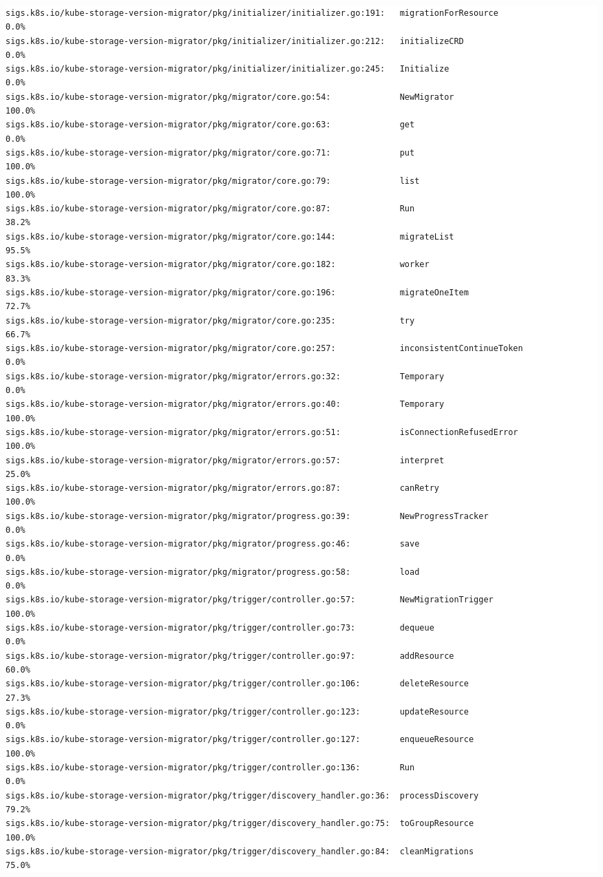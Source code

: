 ```shell
sigs.k8s.io/kube-storage-version-migrator/pkg/initializer/initializer.go:191:   migrationForResource                    0.0%
sigs.k8s.io/kube-storage-version-migrator/pkg/initializer/initializer.go:212:   initializeCRD                           0.0%
sigs.k8s.io/kube-storage-version-migrator/pkg/initializer/initializer.go:245:   Initialize                              0.0%
sigs.k8s.io/kube-storage-version-migrator/pkg/migrator/core.go:54:              NewMigrator                             100.0%
sigs.k8s.io/kube-storage-version-migrator/pkg/migrator/core.go:63:              get                                     0.0%
sigs.k8s.io/kube-storage-version-migrator/pkg/migrator/core.go:71:              put                                     100.0%
sigs.k8s.io/kube-storage-version-migrator/pkg/migrator/core.go:79:              list                                    100.0%
sigs.k8s.io/kube-storage-version-migrator/pkg/migrator/core.go:87:              Run                                     38.2%
sigs.k8s.io/kube-storage-version-migrator/pkg/migrator/core.go:144:             migrateList                             95.5%
sigs.k8s.io/kube-storage-version-migrator/pkg/migrator/core.go:182:             worker                                  83.3%
sigs.k8s.io/kube-storage-version-migrator/pkg/migrator/core.go:196:             migrateOneItem                          72.7%
sigs.k8s.io/kube-storage-version-migrator/pkg/migrator/core.go:235:             try                                     66.7%
sigs.k8s.io/kube-storage-version-migrator/pkg/migrator/core.go:257:             inconsistentContinueToken               0.0%
sigs.k8s.io/kube-storage-version-migrator/pkg/migrator/errors.go:32:            Temporary                               0.0%
sigs.k8s.io/kube-storage-version-migrator/pkg/migrator/errors.go:40:            Temporary                               100.0%
sigs.k8s.io/kube-storage-version-migrator/pkg/migrator/errors.go:51:            isConnectionRefusedError                100.0%
sigs.k8s.io/kube-storage-version-migrator/pkg/migrator/errors.go:57:            interpret                               25.0%
sigs.k8s.io/kube-storage-version-migrator/pkg/migrator/errors.go:87:            canRetry                                100.0%
sigs.k8s.io/kube-storage-version-migrator/pkg/migrator/progress.go:39:          NewProgressTracker                      0.0%
sigs.k8s.io/kube-storage-version-migrator/pkg/migrator/progress.go:46:          save                                    0.0%
sigs.k8s.io/kube-storage-version-migrator/pkg/migrator/progress.go:58:          load                                    0.0%
sigs.k8s.io/kube-storage-version-migrator/pkg/trigger/controller.go:57:         NewMigrationTrigger                     100.0%
sigs.k8s.io/kube-storage-version-migrator/pkg/trigger/controller.go:73:         dequeue                                 0.0%
sigs.k8s.io/kube-storage-version-migrator/pkg/trigger/controller.go:97:         addResource                             60.0%
sigs.k8s.io/kube-storage-version-migrator/pkg/trigger/controller.go:106:        deleteResource                          27.3%
sigs.k8s.io/kube-storage-version-migrator/pkg/trigger/controller.go:123:        updateResource                          0.0%
sigs.k8s.io/kube-storage-version-migrator/pkg/trigger/controller.go:127:        enqueueResource                         100.0%
sigs.k8s.io/kube-storage-version-migrator/pkg/trigger/controller.go:136:        Run                                     0.0%
sigs.k8s.io/kube-storage-version-migrator/pkg/trigger/discovery_handler.go:36:  processDiscovery                        79.2%
sigs.k8s.io/kube-storage-version-migrator/pkg/trigger/discovery_handler.go:75:  toGroupResource                         100.0%
sigs.k8s.io/kube-storage-version-migrator/pkg/trigger/discovery_handler.go:84:  cleanMigrations                         75.0%
```